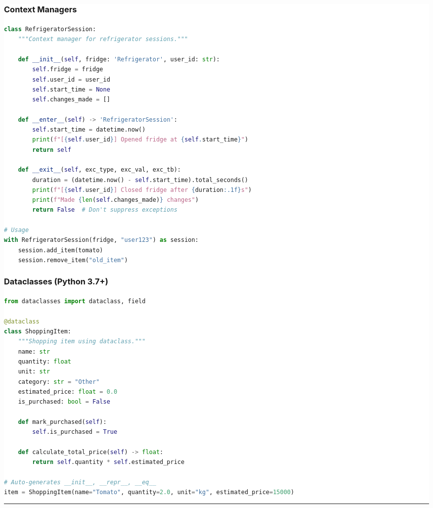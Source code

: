 ### Context Managers

```python
class RefrigeratorSession:
    """Context manager for refrigerator sessions."""
    
    def __init__(self, fridge: 'Refrigerator', user_id: str):
        self.fridge = fridge
        self.user_id = user_id
        self.start_time = None
        self.changes_made = []
    
    def __enter__(self) -> 'RefrigeratorSession':
        self.start_time = datetime.now()
        print(f"[{self.user_id}] Opened fridge at {self.start_time}")
        return self
    
    def __exit__(self, exc_type, exc_val, exc_tb):
        duration = (datetime.now() - self.start_time).total_seconds()
        print(f"[{self.user_id}] Closed fridge after {duration:.1f}s")
        print(f"Made {len(self.changes_made)} changes")
        return False  # Don't suppress exceptions

# Usage
with RefrigeratorSession(fridge, "user123") as session:
    session.add_item(tomato)
    session.remove_item("old_item")
```

### Dataclasses (Python 3.7+)

```python
from dataclasses import dataclass, field

@dataclass
class ShoppingItem:
    """Shopping item using dataclass."""
    name: str
    quantity: float
    unit: str
    category: str = "Other"
    estimated_price: float = 0.0
    is_purchased: bool = False
    
    def mark_purchased(self):
        self.is_purchased = True
    
    def calculate_total_price(self) -> float:
        return self.quantity * self.estimated_price

# Auto-generates __init__, __repr__, __eq__
item = ShoppingItem(name="Tomato", quantity=2.0, unit="kg", estimated_price=15000)
```

---